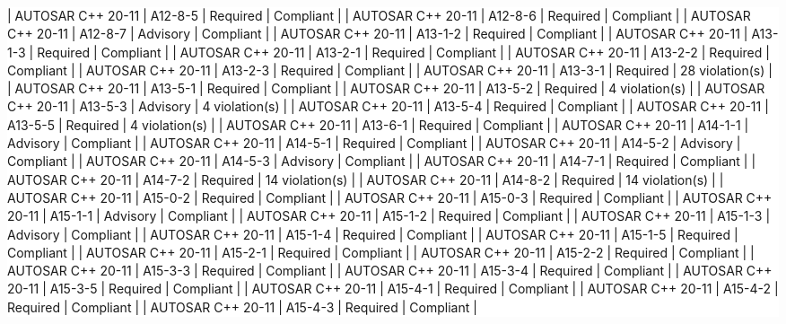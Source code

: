 | AUTOSAR C++ 20-11 | A12-8-5 | Required | Compliant |
| AUTOSAR C++ 20-11 | A12-8-6 | Required | Compliant |
| AUTOSAR C++ 20-11 | A12-8-7 | Advisory | Compliant |
| AUTOSAR C++ 20-11 | A13-1-2 | Required | Compliant |
| AUTOSAR C++ 20-11 | A13-1-3 | Required | Compliant |
| AUTOSAR C++ 20-11 | A13-2-1 | Required | Compliant |
| AUTOSAR C++ 20-11 | A13-2-2 | Required | Compliant |
| AUTOSAR C++ 20-11 | A13-2-3 | Required | Compliant |
| AUTOSAR C++ 20-11 | A13-3-1 | Required | 28 violation(s) |
| AUTOSAR C++ 20-11 | A13-5-1 | Required | Compliant |
| AUTOSAR C++ 20-11 | A13-5-2 | Required | 4 violation(s) |
| AUTOSAR C++ 20-11 | A13-5-3 | Advisory | 4 violation(s) |
| AUTOSAR C++ 20-11 | A13-5-4 | Required | Compliant |
| AUTOSAR C++ 20-11 | A13-5-5 | Required | 4 violation(s) |
| AUTOSAR C++ 20-11 | A13-6-1 | Required | Compliant |
| AUTOSAR C++ 20-11 | A14-1-1 | Advisory | Compliant |
| AUTOSAR C++ 20-11 | A14-5-1 | Required | Compliant |
| AUTOSAR C++ 20-11 | A14-5-2 | Advisory | Compliant |
| AUTOSAR C++ 20-11 | A14-5-3 | Advisory | Compliant |
| AUTOSAR C++ 20-11 | A14-7-1 | Required | Compliant |
| AUTOSAR C++ 20-11 | A14-7-2 | Required | 14 violation(s) |
| AUTOSAR C++ 20-11 | A14-8-2 | Required | 14 violation(s) |
| AUTOSAR C++ 20-11 | A15-0-2 | Required | Compliant |
| AUTOSAR C++ 20-11 | A15-0-3 | Required | Compliant |
| AUTOSAR C++ 20-11 | A15-1-1 | Advisory | Compliant |
| AUTOSAR C++ 20-11 | A15-1-2 | Required | Compliant |
| AUTOSAR C++ 20-11 | A15-1-3 | Advisory | Compliant |
| AUTOSAR C++ 20-11 | A15-1-4 | Required | Compliant |
| AUTOSAR C++ 20-11 | A15-1-5 | Required | Compliant |
| AUTOSAR C++ 20-11 | A15-2-1 | Required | Compliant |
| AUTOSAR C++ 20-11 | A15-2-2 | Required | Compliant |
| AUTOSAR C++ 20-11 | A15-3-3 | Required | Compliant |
| AUTOSAR C++ 20-11 | A15-3-4 | Required | Compliant |
| AUTOSAR C++ 20-11 | A15-3-5 | Required | Compliant |
| AUTOSAR C++ 20-11 | A15-4-1 | Required | Compliant |
| AUTOSAR C++ 20-11 | A15-4-2 | Required | Compliant |
| AUTOSAR C++ 20-11 | A15-4-3 | Required | Compliant |